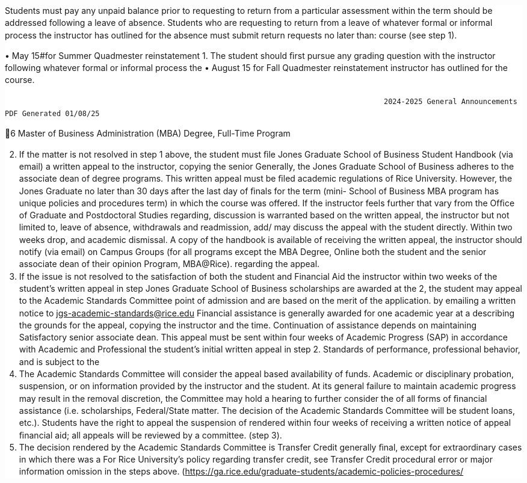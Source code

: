 Students must pay any unpaid balance prior to requesting to return from     a particular assessment within the term should be addressed following
a leave of absence. Students who are requesting to return from a leave of   whatever formal or informal process the instructor has outlined for the
absence must submit return requests no later than:                          course (see step 1).

  • May 15#for Summer Quadmester reinstatement                               1. The student should ﬁrst pursue any grading question with the
                                                                                instructor following whatever formal or informal process the
  • August 15 for Fall Quadmester reinstatement
                                                                                instructor has outlined for the course.


                                                                                            2024-2025 General Announcements PDF Generated 01/08/25
6     Master of Business Administration (MBA) Degree, Full-Time Program



2. If the matter is not resolved in step 1 above, the student must ﬁle         Jones Graduate School of Business Student Handbook
   (via email) a written appeal to the instructor, copying the senior          Generally, the Jones Graduate School of Business adheres to the
   associate dean of degree programs. This written appeal must be ﬁled         academic regulations of Rice University. However, the Jones Graduate
   no later than 30 days after the last day of ﬁnals for the term (mini-       School of Business MBA program has unique policies and procedures
   term) in which the course was offered. If the instructor feels further      that vary from the Ofﬁce of Graduate and Postdoctoral Studies regarding,
   discussion is warranted based on the written appeal, the instructor
                                                                               but not limited to, leave of absence, withdrawals and readmission, add/
   may discuss the appeal with the student directly. Within two weeks          drop, and academic dismissal. A copy of the handbook is available
   of receiving the written appeal, the instructor should notify (via email)   on Campus Groups (for all programs except the MBA Degree, Online
   both the student and the senior associate dean of their opinion             Program, MBA@Rice).
   regarding the appeal.
3. If the issue is not resolved to the satisfaction of both the student and    Financial Aid
   the instructor within two weeks of the student’s written appeal in step     Jones Graduate School of Business scholarships are awarded at the
   2, the student may appeal to the Academic Standards Committee               point of admission and are based on the merit of the application.
   by emailing a written notice to jgs-academic-standards@rice.edu             Financial assistance is generally awarded for one academic year at a
   describing the grounds for the appeal, copying the instructor and the       time. Continuation of assistance depends on maintaining Satisfactory
   senior associate dean. This appeal must be sent within four weeks of        Academic Progress (SAP) in accordance with Academic and Professional
   the student’s initial written appeal in step 2.                             Standards of performance, professional behavior, and is subject to the
4. The Academic Standards Committee will consider the appeal based             availability of funds. Academic or disciplinary probation, suspension, or
   on information provided by the instructor and the student. At its           general failure to maintain academic progress may result in the removal
   discretion, the Committee may hold a hearing to further consider the        of all forms of ﬁnancial assistance (i.e. scholarships, Federal/State
   matter. The decision of the Academic Standards Committee will be            student loans, etc.). Students have the right to appeal the suspension of
   rendered within four weeks of receiving a written notice of appeal          ﬁnancial aid; all appeals will be reviewed by a committee.
   (step 3).
5. The decision rendered by the Academic Standards Committee is                Transfer Credit
   generally ﬁnal, except for extraordinary cases in which there was a         For Rice University’s policy regarding transfer credit, see Transfer Credit
   procedural error or major information omission in the steps above.          (https://ga.rice.edu/graduate-students/academic-policies-procedures/